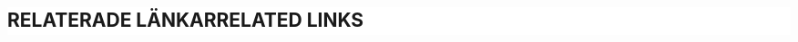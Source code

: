 ## <span data-ttu-id="a18a0-164">RELATERADE LÄNKAR</span><span class="sxs-lookup"><span data-stu-id="a18a0-164">RELATED LINKS</span></span>

